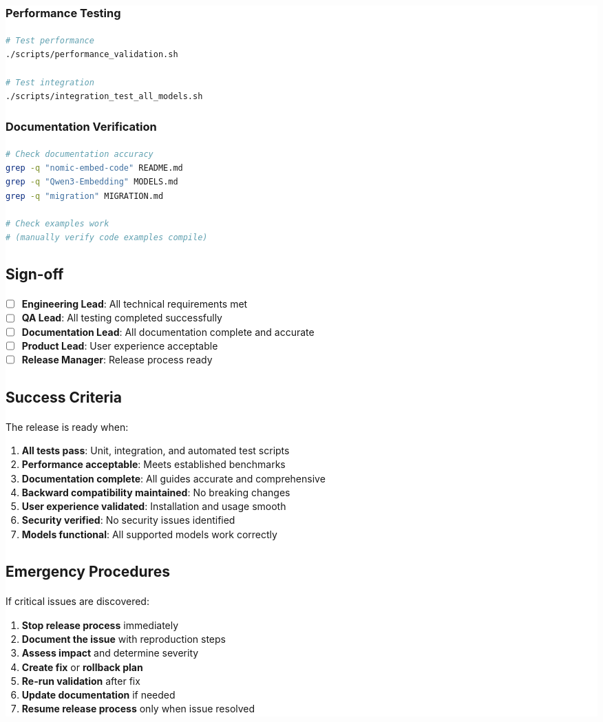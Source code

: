 ### Performance Testing
```bash
# Test performance
./scripts/performance_validation.sh

# Test integration
./scripts/integration_test_all_models.sh
```

### Documentation Verification
```bash
# Check documentation accuracy
grep -q "nomic-embed-code" README.md
grep -q "Qwen3-Embedding" MODELS.md
grep -q "migration" MIGRATION.md

# Check examples work
# (manually verify code examples compile)
```

## Sign-off

- [ ] **Engineering Lead**: All technical requirements met
- [ ] **QA Lead**: All testing completed successfully  
- [ ] **Documentation Lead**: All documentation complete and accurate
- [ ] **Product Lead**: User experience acceptable
- [ ] **Release Manager**: Release process ready

## Success Criteria

The release is ready when:

1. **All tests pass**: Unit, integration, and automated test scripts
2. **Performance acceptable**: Meets established benchmarks
3. **Documentation complete**: All guides accurate and comprehensive
4. **Backward compatibility maintained**: No breaking changes
5. **User experience validated**: Installation and usage smooth
6. **Security verified**: No security issues identified
7. **Models functional**: All supported models work correctly

## Emergency Procedures

If critical issues are discovered:

1. **Stop release process** immediately
2. **Document the issue** with reproduction steps
3. **Assess impact** and determine severity
4. **Create fix** or **rollback plan**
5. **Re-run validation** after fix
6. **Update documentation** if needed
7. **Resume release process** only when issue resolved
